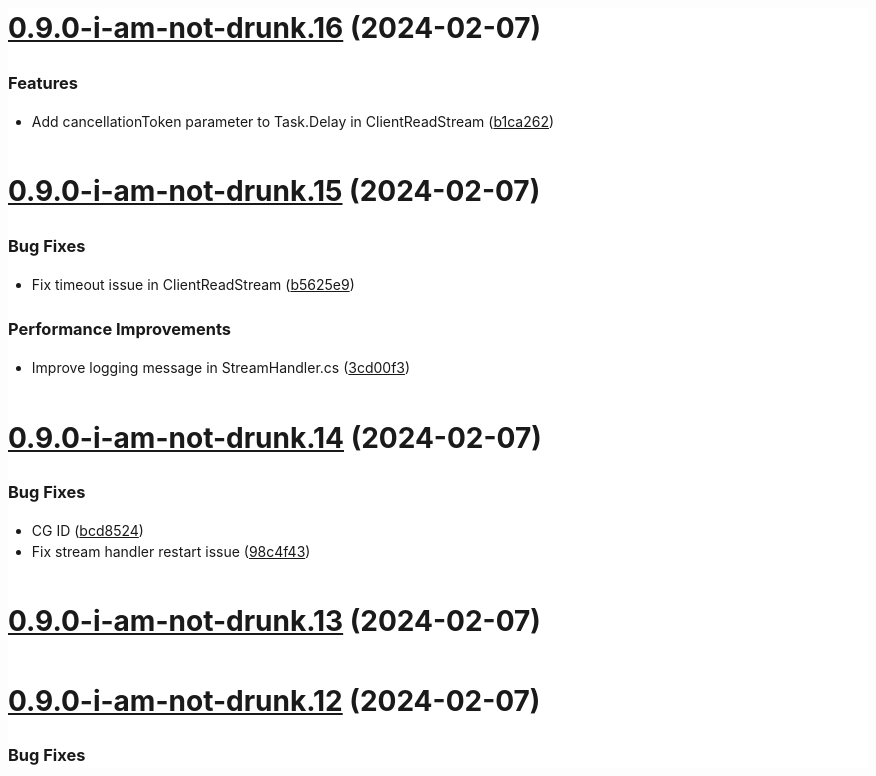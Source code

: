 # [0.9.0-i-am-not-drunk.16](https://github.com/carlreid/StreamMaster/compare/v0.9.0-i-am-not-drunk.15...v0.9.0-i-am-not-drunk.16) (2024-02-07)


### Features

* Add cancellationToken parameter to Task.Delay in ClientReadStream ([b1ca262](https://github.com/carlreid/StreamMaster/commit/b1ca262086de8d7493672092b74679bfdf34a225))

# [0.9.0-i-am-not-drunk.15](https://github.com/carlreid/StreamMaster/compare/v0.9.0-i-am-not-drunk.14...v0.9.0-i-am-not-drunk.15) (2024-02-07)


### Bug Fixes

* Fix timeout issue in ClientReadStream ([b5625e9](https://github.com/carlreid/StreamMaster/commit/b5625e927c7916c927e339a6d6318f2892e31627))


### Performance Improvements

* Improve logging message in StreamHandler.cs ([3cd00f3](https://github.com/carlreid/StreamMaster/commit/3cd00f3d23919a976f302a0286c11f8853036431))

# [0.9.0-i-am-not-drunk.14](https://github.com/carlreid/StreamMaster/compare/v0.9.0-i-am-not-drunk.13...v0.9.0-i-am-not-drunk.14) (2024-02-07)


### Bug Fixes

* CG ID ([bcd8524](https://github.com/carlreid/StreamMaster/commit/bcd8524e90be05a3521bbda569e3d2cf574f5088))
* Fix stream handler restart issue ([98c4f43](https://github.com/carlreid/StreamMaster/commit/98c4f434380ccbec49f30784489e34e977b8000a))

# [0.9.0-i-am-not-drunk.13](https://github.com/carlreid/StreamMaster/compare/v0.9.0-i-am-not-drunk.12...v0.9.0-i-am-not-drunk.13) (2024-02-07)

# [0.9.0-i-am-not-drunk.12](https://github.com/carlreid/StreamMaster/compare/v0.9.0-i-am-not-drunk.11...v0.9.0-i-am-not-drunk.12) (2024-02-07)


### Bug Fixes
